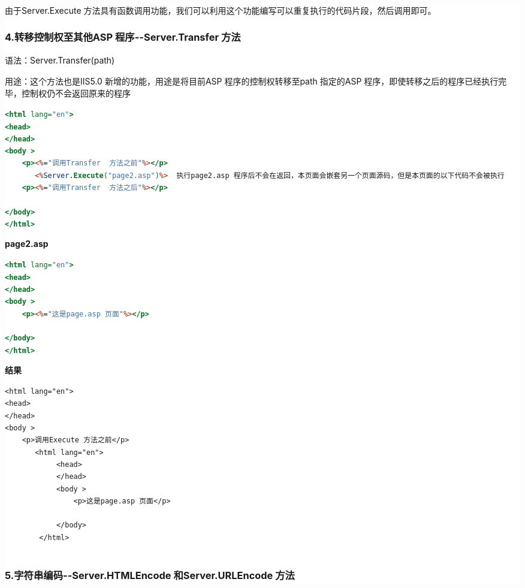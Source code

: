 由于Server.Execute 方法具有函数调用功能，我们可以利用这个功能编写可以重复执行的代码片段，然后调用即可。

### 4.转移控制权至其他ASP 程序--Server.Transfer 方法

语法：Server.Transfer(path)

用途：这个方法也是IIS5.0 新增的功能，用途是将目前ASP 程序的控制权转移至path 指定的ASP 程序，即使转移之后的程序已经执行完毕，控制权仍不会返回原来的程序

```asp
<html lang="en">
<head>
</head>
<body >
    <p><%="调用Transfer  方法之前"%></p>
       <%Server.Execute("page2.asp")%> 	执行page2.asp 程序后不会在返回，本页面会嵌套另一个页面源码，但是本页面的以下代码不会被执行
    <p><%="调用Transfer  方法之后"%></p>
   
</body>
</html>
```

**page2.asp**

```asp
<html lang="en">
<head>
</head>
<body >
    <p><%="这是page.asp 页面"%></p>
   
</body>
</html>
```

**结果**

```
<html lang="en">
<head>
</head>
<body >
    <p>调用Execute 方法之前</p>
       <html lang="en">
            <head>
            </head>
            <body >
                <p>这是page.asp 页面</p>

            </body>
        </html>
    
```

### 5.字符串编码--Server.HTMLEncode 和Server.URLEncode 方法
